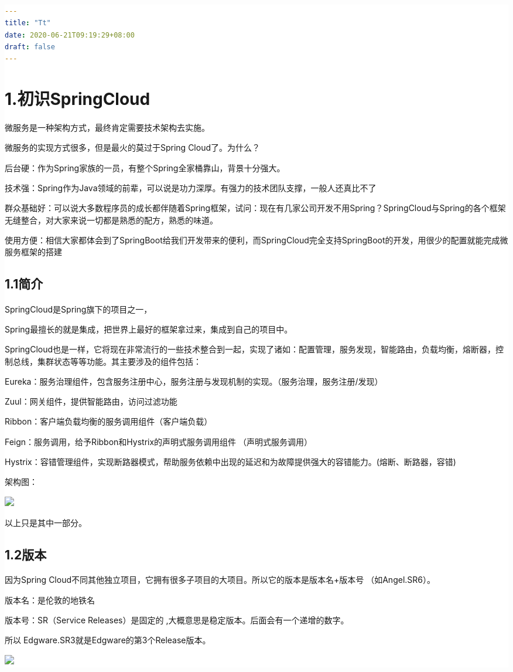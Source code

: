 ```yaml
---
title: "Tt"
date: 2020-06-21T09:19:29+08:00
draft: false
---
```


# **1.初识SpringCloud**

微服务是一种架构方式，最终肯定需要技术架构去实施。

微服务的实现方式很多，但是最火的莫过于Spring Cloud了。为什么？

后台硬：作为Spring家族的一员，有整个Spring全家桶靠山，背景十分强大。

技术强：Spring作为Java领域的前辈，可以说是功力深厚。有强力的技术团队支撑，一般人还真比不了

群众基础好：可以说大多数程序员的成长都伴随着Spring框架，试问：现在有几家公司开发不用Spring？SpringCloud与Spring的各个框架无缝整合，对大家来说一切都是熟悉的配方，熟悉的味道。

使用方便：相信大家都体会到了SpringBoot给我们开发带来的便利，而SpringCloud完全支持SpringBoot的开发，用很少的配置就能完成微服务框架的搭建

## 1.1**简介**

SpringCloud是Spring旗下的项目之一，

Spring最擅长的就是集成，把世界上最好的框架拿过来，集成到自己的项目中。

SpringCloud也是一样，它将现在非常流行的一些技术整合到一起，实现了诸如：配置管理，服务发现，智能路由，负载均衡，熔断器，控制总线，集群状态等等功能。其主要涉及的组件包括：

Eureka：服务治理组件，包含服务注册中心，服务注册与发现机制的实现。（服务治理，服务注册/发现） 

Zuul：网关组件，提供智能路由，访问过滤功能 

Ribbon：客户端负载均衡的服务调用组件（客户端负载） 

Feign：服务调用，给予Ribbon和Hystrix的声明式服务调用组件 （声明式服务调用） 

Hystrix：容错管理组件，实现断路器模式，帮助服务依赖中出现的延迟和为故障提供强大的容错能力。(熔断、断路器，容错) 

架构图：

![](E:/%E7%A7%BB%E5%8A%A8/imgs/springcloud06.png)

以上只是其中一部分。

## 1.2**版本**

因为Spring Cloud不同其他独立项目，它拥有很多子项目的大项目。所以它的版本是版本名+版本号 （如Angel.SR6）。 

版本名：是伦敦的地铁名 

版本号：SR（Service Releases）是固定的 ,大概意思是稳定版本。后面会有一个递增的数字。 

所以 Edgware.SR3就是Edgware的第3个Release版本。 

![](E:/%E7%A7%BB%E5%8A%A8/imgs/springcloud07.png)
